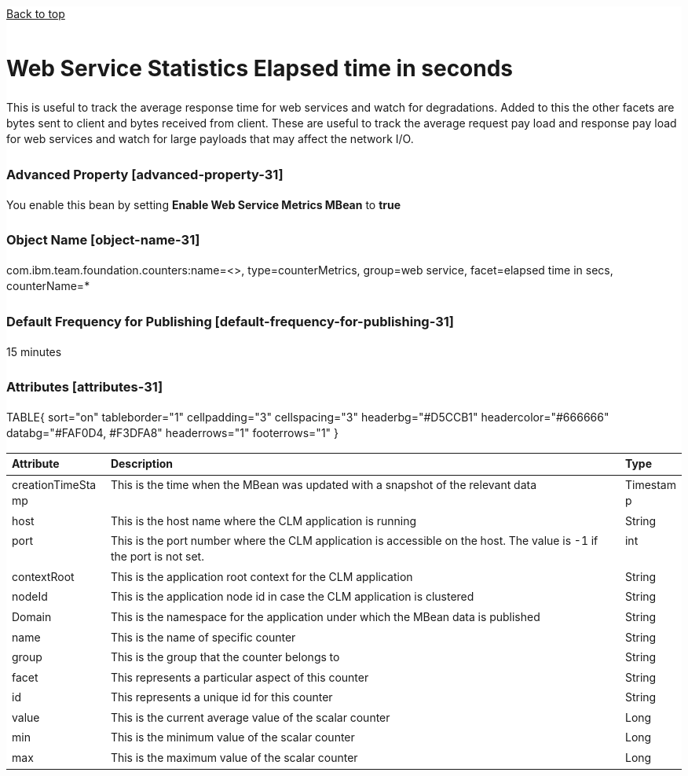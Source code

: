 [Back to top](#TopPage)

# Web Service Statistics Elapsed time in seconds

This is useful to track the average response time for web services and
watch for degradations. Added to this the other facets are bytes sent to
client and bytes received from client. These are useful to track the
average request pay load and response pay load for web services and
watch for large payloads that may affect the network I/O.

### Advanced Property [advanced-property-31]

You enable this bean by setting **Enable Web Service Metrics MBean** to
**true**

### Object Name [object-name-31]

com.ibm.team.foundation.counters:name=\<\>, type=counterMetrics,
group=web service, facet=elapsed time in secs, counterName=\*

### Default Frequency for Publishing [default-frequency-for-publishing-31]

15 minutes

### Attributes [attributes-31]

TABLE{ sort="on" tableborder="1" cellpadding="3" cellspacing="3"
headerbg="#D5CCB1" headercolor="#666666" databg="#FAF0D4, \#F3DFA8"
headerrows="1" footerrows="1" }

| Attribute | Description | Type |
|:---|:---|:---|
| creationTimeStamp | This is the time when the MBean was updated with a snapshot of the relevant data | Timestamp |
| host | This is the host name where the CLM application is running | String |
| port | This is the port number where the CLM application is accessible on the host. The value is -1 if the port is not set. | int |
| contextRoot | This is the application root context for the CLM application | String |
| nodeId | This is the application node id in case the CLM application is clustered | String |
| Domain | This is the namespace for the application under which the MBean data is published | String |
| name | This is the name of specific counter | String |
| group | This is the group that the counter belongs to | String |
| facet | This represents a particular aspect of this counter | String |
| id | This represents a unique id for this counter | String |
| value | This is the current average value of the scalar counter | Long |
| min | This is the minimum value of the scalar counter | Long |
| max | This is the maximum value of the scalar counter | Long |
